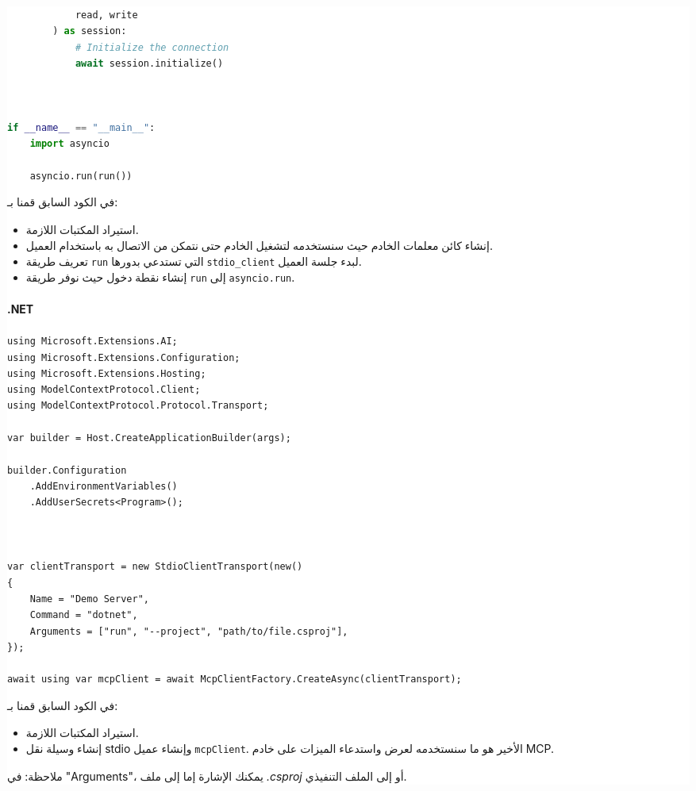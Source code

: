 ```python
            read, write
        ) as session:
            # Initialize the connection
            await session.initialize()

          

if __name__ == "__main__":
    import asyncio

    asyncio.run(run())
```

في الكود السابق قمنا بـ:

- استيراد المكتبات اللازمة.
- إنشاء كائن معلمات الخادم حيث سنستخدمه لتشغيل الخادم حتى نتمكن من الاتصال به باستخدام العميل.
- تعريف طريقة `run` التي تستدعي بدورها `stdio_client` لبدء جلسة العميل.
- إنشاء نقطة دخول حيث نوفر طريقة `run` إلى `asyncio.run`.

#### .NET

```dotnet
using Microsoft.Extensions.AI;
using Microsoft.Extensions.Configuration;
using Microsoft.Extensions.Hosting;
using ModelContextProtocol.Client;
using ModelContextProtocol.Protocol.Transport;

var builder = Host.CreateApplicationBuilder(args);

builder.Configuration
    .AddEnvironmentVariables()
    .AddUserSecrets<Program>();



var clientTransport = new StdioClientTransport(new()
{
    Name = "Demo Server",
    Command = "dotnet",
    Arguments = ["run", "--project", "path/to/file.csproj"],
});

await using var mcpClient = await McpClientFactory.CreateAsync(clientTransport);
```

في الكود السابق قمنا بـ:

- استيراد المكتبات اللازمة.
- إنشاء وسيلة نقل stdio وإنشاء عميل `mcpClient`. الأخير هو ما سنستخدمه لعرض واستدعاء الميزات على خادم MCP.

ملاحظة: في "Arguments"، يمكنك الإشارة إما إلى ملف *.csproj* أو إلى الملف التنفيذي.
